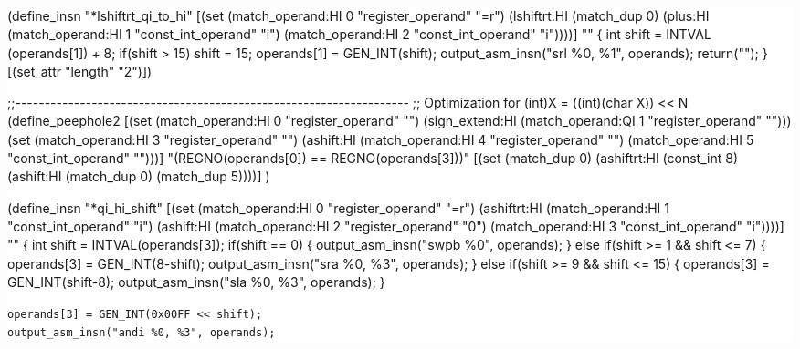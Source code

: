 
(define_insn "*lshiftrt_qi_to_hi"
  [(set (match_operand:HI 0 "register_operand" "=r")
        (lshiftrt:HI (match_dup 0)
            (plus:HI (match_operand:HI 1 "const_int_operand" "i") 
                      (match_operand:HI 2 "const_int_operand" "i"))))]
  ""
  {
    int shift = INTVAL (operands[1]) + 8;
    if(shift > 15) shift = 15;
    operands[1] = GEN_INT(shift);
    output_asm_insn("srl  %0, %1", operands);
    return("");
  }
  [(set_attr "length" "2")])


;;-------------------------------------------------------------------
;; Optimization for (int)X = ((int)(char X)) << N
(define_peephole2
  [(set (match_operand:HI 0 "register_operand" "")
        (sign_extend:HI (match_operand:QI 1 "register_operand" "")))
   (set (match_operand:HI 3 "register_operand" "")
        (ashift:HI (match_operand:HI 4 "register_operand" "")
                   (match_operand:HI 5 "const_int_operand" "")))]
  "(REGNO(operands[0]) == REGNO(operands[3]))"
  [(set (match_dup 0)
        (ashiftrt:HI (const_int 8)
            (ashift:HI (match_dup 0) 
                       (match_dup 5))))]
  )

(define_insn "*qi_hi_shift"
  [(set (match_operand:HI 0 "register_operand" "=r")
        (ashiftrt:HI (match_operand:HI 1 "const_int_operand" "i")
            (ashift:HI (match_operand:HI 2 "register_operand" "0") 
                       (match_operand:HI 3 "const_int_operand" "i"))))]
  ""
  {
    int shift = INTVAL(operands[3]);
    if(shift == 0) {
      output_asm_insn("swpb %0", operands);
      }
    else if(shift >= 1 && shift <= 7) { 
      operands[3] = GEN_INT(8-shift);
      output_asm_insn("sra  %0, %3", operands);
      }
    else if(shift >= 9 && shift <= 15) {
      operands[3] = GEN_INT(shift-8);
      output_asm_insn("sla  %0, %3", operands);
      }

    operands[3] = GEN_INT(0x00FF << shift);
    output_asm_insn("andi %0, %3", operands);
   